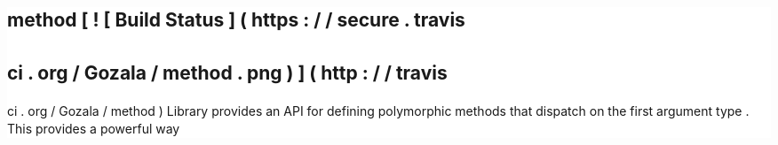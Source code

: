 #
method
[
!
[
Build
Status
]
(
https
:
/
/
secure
.
travis
-
ci
.
org
/
Gozala
/
method
.
png
)
]
(
http
:
/
/
travis
-
ci
.
org
/
Gozala
/
method
)
Library
provides
an
API
for
defining
polymorphic
methods
that
dispatch
on
the
first
argument
type
.
This
provides
a
powerful
way